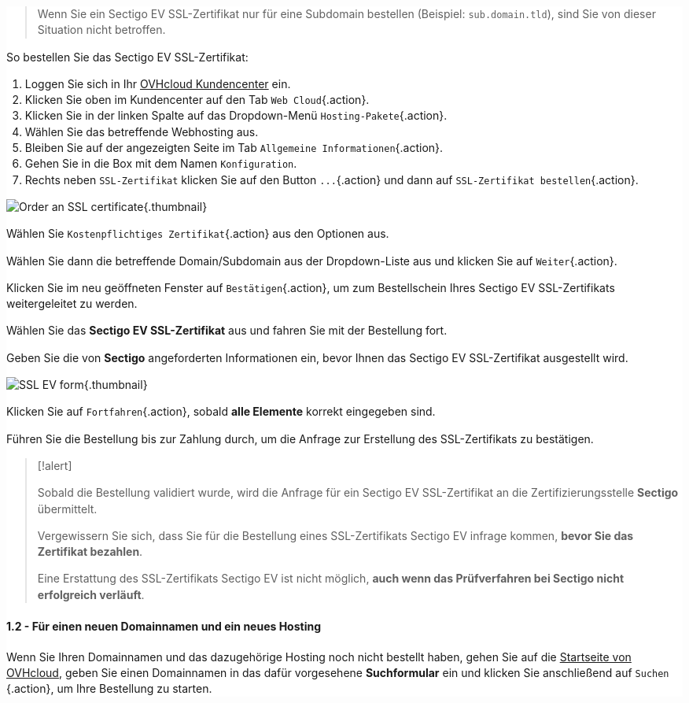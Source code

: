 > Wenn Sie ein Sectigo EV SSL-Zertifikat nur für eine Subdomain bestellen (Beispiel: `sub.domain.tld`), sind Sie von dieser Situation nicht betroffen.

So bestellen Sie das Sectigo EV SSL-Zertifikat:

1. Loggen Sie sich in Ihr [OVHcloud Kundencenter](/links/manager) ein.
2. Klicken Sie oben im Kundencenter auf den Tab `Web Cloud`{.action}.
3. Klicken Sie in der linken Spalte auf das Dropdown-Menü `Hosting-Pakete`{.action}.
4. Wählen Sie das betreffende Webhosting aus.
5. Bleiben Sie auf der angezeigten Seite im Tab `Allgemeine Informationen`{.action}.
6. Gehen Sie in die Box mit dem Namen `Konfiguration`.
7. Rechts neben `SSL-Zertifikat` klicken Sie auf den Button `...`{.action} und dann auf `SSL-Zertifikat bestellen`{.action}.

![Order an SSL certificate](/pages/assets/screens/control_panel/product-selection/web-cloud/web-hosting/general-information/order-an-ssl-certificate.png){.thumbnail}

Wählen Sie `Kostenpflichtiges Zertifikat`{.action} aus den Optionen aus.

Wählen Sie dann die betreffende Domain/Subdomain aus der Dropdown-Liste aus und klicken Sie auf `Weiter`{.action}.

Klicken Sie im neu geöffneten Fenster auf `Bestätigen`{.action}, um zum Bestellschein Ihres Sectigo EV SSL-Zertifikats weitergeleitet zu werden.

Wählen Sie das **Sectigo EV SSL-Zertifikat** aus und fahren Sie mit der Bestellung fort.

Geben Sie die von **Sectigo** angeforderten Informationen ein, bevor Ihnen das Sectigo EV SSL-Zertifikat ausgestellt wird. 

![SSL EV form](/pages/assets/screens/website/order/ssl-ev-step-2.png){.thumbnail}

Klicken Sie auf `Fortfahren`{.action}, sobald **alle Elemente** korrekt eingegeben sind.

Führen Sie die Bestellung bis zur Zahlung durch, um die Anfrage zur Erstellung des SSL-Zertifikats zu bestätigen.

> [!alert]
>
> Sobald die Bestellung validiert wurde, wird die Anfrage für ein Sectigo EV SSL-Zertifikat an die Zertifizierungsstelle **Sectigo** übermittelt.
>
> Vergewissern Sie sich, dass Sie für die Bestellung eines SSL-Zertifikats Sectigo EV infrage kommen, **bevor Sie das Zertifikat bezahlen**.
>
> Eine Erstattung des SSL-Zertifikats Sectigo EV ist nicht möglich, **auch wenn das Prüfverfahren bei Sectigo nicht erfolgreich verläuft**.
>

#### 1.2 - Für einen neuen Domainnamen und ein neues Hosting

Wenn Sie Ihren Domainnamen und das dazugehörige Hosting noch nicht bestellt haben, gehen Sie auf die [Startseite von OVHcloud](/links/website), geben Sie einen Domainnamen in das dafür vorgesehene **Suchformular** ein und klicken Sie anschließend auf `Suchen`{.action}, um Ihre Bestellung zu starten.
